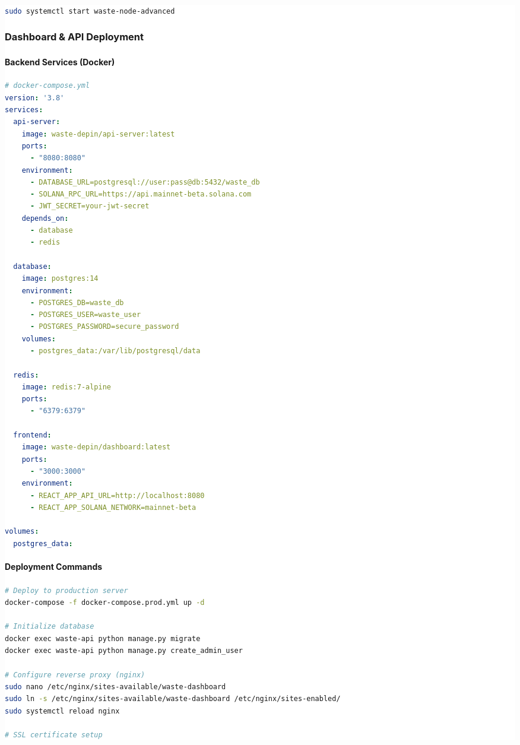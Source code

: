 ```bash
sudo systemctl start waste-node-advanced
```

### Dashboard & API Deployment

#### Backend Services (Docker)
```yaml
# docker-compose.yml
version: '3.8'
services:
  api-server:
    image: waste-depin/api-server:latest
    ports:
      - "8080:8080"
    environment:
      - DATABASE_URL=postgresql://user:pass@db:5432/waste_db
      - SOLANA_RPC_URL=https://api.mainnet-beta.solana.com
      - JWT_SECRET=your-jwt-secret
    depends_on:
      - database
      - redis

  database:
    image: postgres:14
    environment:
      - POSTGRES_DB=waste_db
      - POSTGRES_USER=waste_user
      - POSTGRES_PASSWORD=secure_password
    volumes:
      - postgres_data:/var/lib/postgresql/data

  redis:
    image: redis:7-alpine
    ports:
      - "6379:6379"

  frontend:
    image: waste-depin/dashboard:latest
    ports:
      - "3000:3000"
    environment:
      - REACT_APP_API_URL=http://localhost:8080
      - REACT_APP_SOLANA_NETWORK=mainnet-beta

volumes:
  postgres_data:
```

#### Deployment Commands
```bash
# Deploy to production server
docker-compose -f docker-compose.prod.yml up -d

# Initialize database
docker exec waste-api python manage.py migrate
docker exec waste-api python manage.py create_admin_user

# Configure reverse proxy (nginx)
sudo nano /etc/nginx/sites-available/waste-dashboard
sudo ln -s /etc/nginx/sites-available/waste-dashboard /etc/nginx/sites-enabled/
sudo systemctl reload nginx

# SSL certificate setup
```